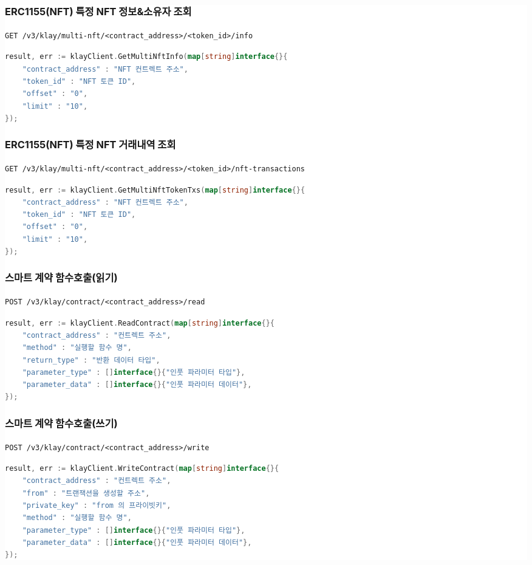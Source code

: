 
### ERC1155(NFT) 특정 NFT 정보&소유자 조회
```
GET /v3/klay/multi-nft/<contract_address>/<token_id>/info
```
```go
result, err := klayClient.GetMultiNftInfo(map[string]interface{}{
    "contract_address" : "NFT 컨트렉트 주소",
    "token_id" : "NFT 토큰 ID",
    "offset" : "0",
    "limit" : "10",
});
```


### ERC1155(NFT) 특정 NFT 거래내역 조회
```
GET /v3/klay/multi-nft/<contract_address>/<token_id>/nft-transactions
```
```go
result, err := klayClient.GetMultiNftTokenTxs(map[string]interface{}{
    "contract_address" : "NFT 컨트렉트 주소",
    "token_id" : "NFT 토큰 ID",
    "offset" : "0",
    "limit" : "10",
});
```


### 스마트 계약 함수호출(읽기)
```
POST /v3/klay/contract/<contract_address>/read
```
```go
result, err := klayClient.ReadContract(map[string]interface{}{
    "contract_address" : "컨트렉트 주소",
    "method" : "실행할 함수 명",
    "return_type" : "반환 데이터 타입",
    "parameter_type" : []interface{}{"인풋 파라미터 타입"},
    "parameter_data" : []interface{}{"인풋 파라미터 데이터"},
});
```


### 스마트 계약 함수호출(쓰기)
```
POST /v3/klay/contract/<contract_address>/write
```
```go
result, err := klayClient.WriteContract(map[string]interface{}{
    "contract_address" : "컨트렉트 주소",
    "from" : "트랜잭션을 생성할 주소",
    "private_key" : "from 의 프라이빗키",
    "method" : "실행할 함수 명",
    "parameter_type" : []interface{}{"인풋 파라미터 타입"},
    "parameter_data" : []interface{}{"인풋 파라미터 데이터"},
});
```